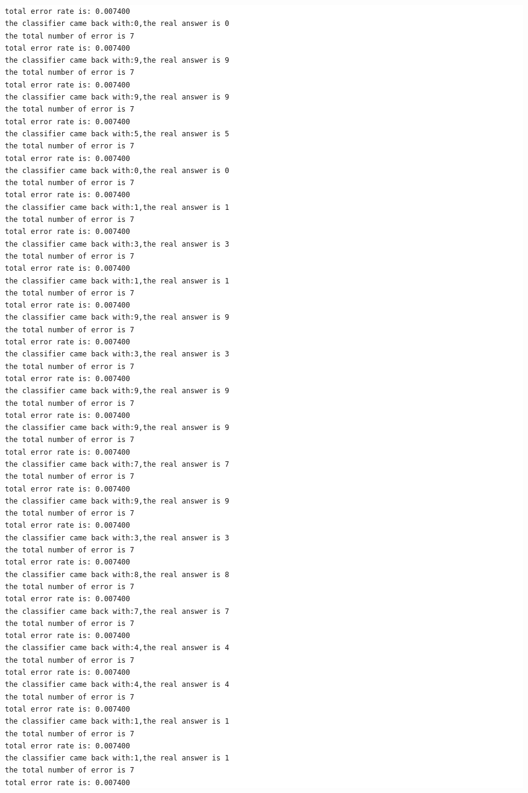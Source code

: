     total error rate is: 0.007400 
    the classifier came back with:0,the real answer is 0
    the total number of error is 7
    total error rate is: 0.007400 
    the classifier came back with:9,the real answer is 9
    the total number of error is 7
    total error rate is: 0.007400 
    the classifier came back with:9,the real answer is 9
    the total number of error is 7
    total error rate is: 0.007400 
    the classifier came back with:5,the real answer is 5
    the total number of error is 7
    total error rate is: 0.007400 
    the classifier came back with:0,the real answer is 0
    the total number of error is 7
    total error rate is: 0.007400 
    the classifier came back with:1,the real answer is 1
    the total number of error is 7
    total error rate is: 0.007400 
    the classifier came back with:3,the real answer is 3
    the total number of error is 7
    total error rate is: 0.007400 
    the classifier came back with:1,the real answer is 1
    the total number of error is 7
    total error rate is: 0.007400 
    the classifier came back with:9,the real answer is 9
    the total number of error is 7
    total error rate is: 0.007400 
    the classifier came back with:3,the real answer is 3
    the total number of error is 7
    total error rate is: 0.007400 
    the classifier came back with:9,the real answer is 9
    the total number of error is 7
    total error rate is: 0.007400 
    the classifier came back with:9,the real answer is 9
    the total number of error is 7
    total error rate is: 0.007400 
    the classifier came back with:7,the real answer is 7
    the total number of error is 7
    total error rate is: 0.007400 
    the classifier came back with:9,the real answer is 9
    the total number of error is 7
    total error rate is: 0.007400 
    the classifier came back with:3,the real answer is 3
    the total number of error is 7
    total error rate is: 0.007400 
    the classifier came back with:8,the real answer is 8
    the total number of error is 7
    total error rate is: 0.007400 
    the classifier came back with:7,the real answer is 7
    the total number of error is 7
    total error rate is: 0.007400 
    the classifier came back with:4,the real answer is 4
    the total number of error is 7
    total error rate is: 0.007400 
    the classifier came back with:4,the real answer is 4
    the total number of error is 7
    total error rate is: 0.007400 
    the classifier came back with:1,the real answer is 1
    the total number of error is 7
    total error rate is: 0.007400 
    the classifier came back with:1,the real answer is 1
    the total number of error is 7
    total error rate is: 0.007400 